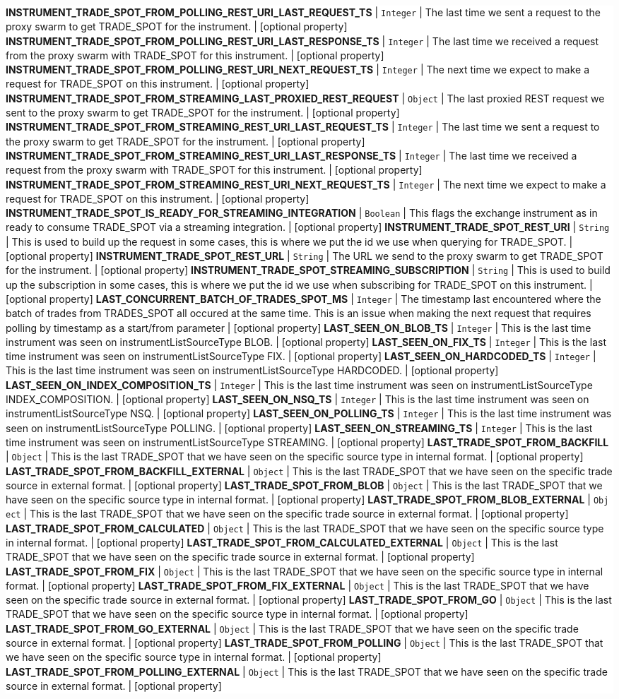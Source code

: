 **INSTRUMENT_TRADE_SPOT_FROM_POLLING_REST_URI_LAST_REQUEST_TS** | `Integer` | The last time we sent a request to the proxy swarm to get TRADE_SPOT for the instrument. |  [optional property]
**INSTRUMENT_TRADE_SPOT_FROM_POLLING_REST_URI_LAST_RESPONSE_TS** | `Integer` | The last time we received a request from the proxy swarm with TRADE_SPOT for this instrument. |  [optional property]
**INSTRUMENT_TRADE_SPOT_FROM_POLLING_REST_URI_NEXT_REQUEST_TS** | `Integer` | The next time we expect to make a request for TRADE_SPOT on this instrument. |  [optional property]
**INSTRUMENT_TRADE_SPOT_FROM_STREAMING_LAST_PROXIED_REST_REQUEST** | `Object` | The last proxied REST request we sent to the proxy swarm to get TRADE_SPOT for the instrument. |  [optional property]
**INSTRUMENT_TRADE_SPOT_FROM_STREAMING_REST_URI_LAST_REQUEST_TS** | `Integer` | The last time we sent a request to the proxy swarm to get TRADE_SPOT for the instrument. |  [optional property]
**INSTRUMENT_TRADE_SPOT_FROM_STREAMING_REST_URI_LAST_RESPONSE_TS** | `Integer` | The last time we received a request from the proxy swarm with TRADE_SPOT for this instrument. |  [optional property]
**INSTRUMENT_TRADE_SPOT_FROM_STREAMING_REST_URI_NEXT_REQUEST_TS** | `Integer` | The next time we expect to make a request for TRADE_SPOT on this instrument. |  [optional property]
**INSTRUMENT_TRADE_SPOT_IS_READY_FOR_STREAMING_INTEGRATION** | `Boolean` | This flags the exchange instrument as in ready to consume TRADE_SPOT via a streaming integration. |  [optional property]
**INSTRUMENT_TRADE_SPOT_REST_URI** | `String` | This is used to build up the request in some cases, this is where we put the id we use when querying for TRADE_SPOT. |  [optional property]
**INSTRUMENT_TRADE_SPOT_REST_URL** | `String` | The URL we send to the proxy swarm to get TRADE_SPOT for the instrument. |  [optional property]
**INSTRUMENT_TRADE_SPOT_STREAMING_SUBSCRIPTION** | `String` | This is used to build up the subscription in some cases, this is where we put the id we use when subscribing for TRADE_SPOT on this instrument. |  [optional property]
**LAST_CONCURRENT_BATCH_OF_TRADES_SPOT_MS** | `Integer` | The timestamp last encountered where the batch of trades from TRADES_SPOT all occured at the same time. This is an issue when making the next request that requires polling by timestamp as a start/from parameter |  [optional property]
**LAST_SEEN_ON_BLOB_TS** | `Integer` | This is the last time instrument was seen on instrumentListSourceType BLOB. |  [optional property]
**LAST_SEEN_ON_FIX_TS** | `Integer` | This is the last time instrument was seen on instrumentListSourceType FIX. |  [optional property]
**LAST_SEEN_ON_HARDCODED_TS** | `Integer` | This is the last time instrument was seen on instrumentListSourceType HARDCODED. |  [optional property]
**LAST_SEEN_ON_INDEX_COMPOSITION_TS** | `Integer` | This is the last time instrument was seen on instrumentListSourceType INDEX_COMPOSITION. |  [optional property]
**LAST_SEEN_ON_NSQ_TS** | `Integer` | This is the last time instrument was seen on instrumentListSourceType NSQ. |  [optional property]
**LAST_SEEN_ON_POLLING_TS** | `Integer` | This is the last time instrument was seen on instrumentListSourceType POLLING. |  [optional property]
**LAST_SEEN_ON_STREAMING_TS** | `Integer` | This is the last time instrument was seen on instrumentListSourceType STREAMING. |  [optional property]
**LAST_TRADE_SPOT_FROM_BACKFILL** | `Object` | This is the last TRADE_SPOT that we have seen on the specific source type in internal format. |  [optional property]
**LAST_TRADE_SPOT_FROM_BACKFILL_EXTERNAL** | `Object` | This is the last TRADE_SPOT that we have seen on the specific trade source in external format. |  [optional property]
**LAST_TRADE_SPOT_FROM_BLOB** | `Object` | This is the last TRADE_SPOT that we have seen on the specific source type in internal format. |  [optional property]
**LAST_TRADE_SPOT_FROM_BLOB_EXTERNAL** | `Object` | This is the last TRADE_SPOT that we have seen on the specific trade source in external format. |  [optional property]
**LAST_TRADE_SPOT_FROM_CALCULATED** | `Object` | This is the last TRADE_SPOT that we have seen on the specific source type in internal format. |  [optional property]
**LAST_TRADE_SPOT_FROM_CALCULATED_EXTERNAL** | `Object` | This is the last TRADE_SPOT that we have seen on the specific trade source in external format. |  [optional property]
**LAST_TRADE_SPOT_FROM_FIX** | `Object` | This is the last TRADE_SPOT that we have seen on the specific source type in internal format. |  [optional property]
**LAST_TRADE_SPOT_FROM_FIX_EXTERNAL** | `Object` | This is the last TRADE_SPOT that we have seen on the specific trade source in external format. |  [optional property]
**LAST_TRADE_SPOT_FROM_GO** | `Object` | This is the last TRADE_SPOT that we have seen on the specific source type in internal format. |  [optional property]
**LAST_TRADE_SPOT_FROM_GO_EXTERNAL** | `Object` | This is the last TRADE_SPOT that we have seen on the specific trade source in external format. |  [optional property]
**LAST_TRADE_SPOT_FROM_POLLING** | `Object` | This is the last TRADE_SPOT that we have seen on the specific source type in internal format. |  [optional property]
**LAST_TRADE_SPOT_FROM_POLLING_EXTERNAL** | `Object` | This is the last TRADE_SPOT that we have seen on the specific trade source in external format. |  [optional property]